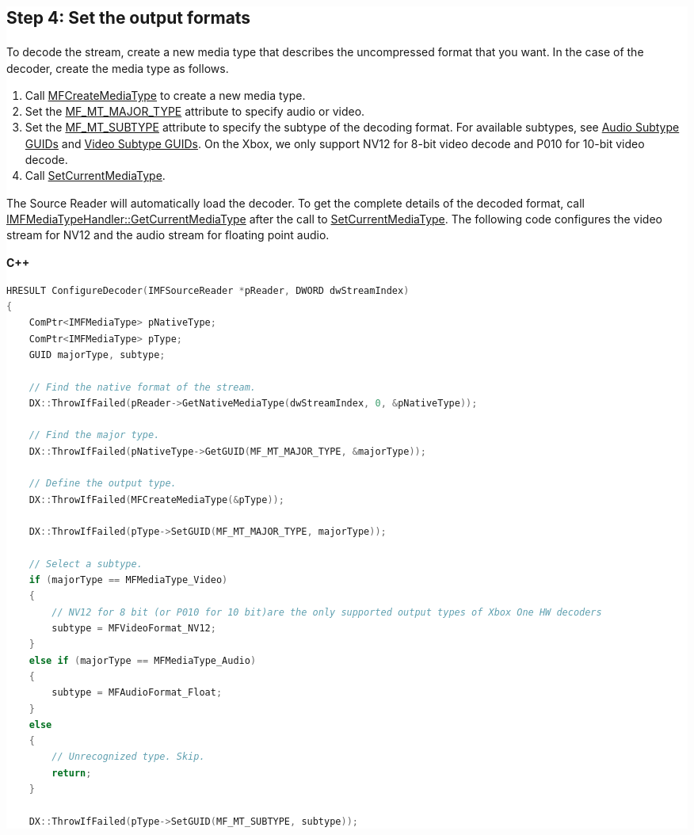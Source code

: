 <a id="set_output_format"></a>

   

## Step 4: Set the output formats  
   
  
To decode the stream, create a new media type that describes the uncompressed format that you want. In the case of the decoder, create the media type as follows.   
   
   1. Call [MFCreateMediaType](/windows/desktop/api/mfapi/nf-mfapi-mfcreatemediatype) to create a new media type.   
   1. Set the [MF_MT_MAJOR_TYPE](/windows/desktop/medfound/mf-mt-major-type-attribute) attribute to specify audio or video.   
   1. Set the [MF_MT_SUBTYPE](/windows/desktop/medfound/mf-mt-subtype-attribute) attribute to specify the subtype of the decoding format. For available subtypes, see [Audio Subtype GUIDs](https://msdn.microsoft.com/library/aa372553(v=vs.85).aspx) and [Video Subtype GUIDs](https://msdn.microsoft.com/library/aa370819(v=vs.85).aspx). On the Xbox, we only support NV12 for 8-bit video decode and P010 for 10-bit video decode.
   1. Call [SetCurrentMediaType](/windows/desktop/api/mfreadwrite/nf-mfreadwrite-imfsourcereader-setcurrentmediatype).   

   
  
The Source Reader will automatically load the decoder. To get the complete details of the decoded format, call [IMFMediaTypeHandler::GetCurrentMediaType](/windows/desktop/api/mfidl/nf-mfidl-imfmediatypehandler-getcurrentmediatype) after the call to [SetCurrentMediaType](/windows/desktop/api/mfreadwrite/nf-mfreadwrite-imfsourcereader-setcurrentmediatype). The following code configures the video stream for NV12 and the audio stream for floating point audio.   
   

**C++**  
```cpp
HRESULT ConfigureDecoder(IMFSourceReader *pReader, DWORD dwStreamIndex)
{
    ComPtr<IMFMediaType> pNativeType;
    ComPtr<IMFMediaType> pType;
    GUID majorType, subtype;

    // Find the native format of the stream.
    DX::ThrowIfFailed(pReader->GetNativeMediaType(dwStreamIndex, 0, &pNativeType));

    // Find the major type.
    DX::ThrowIfFailed(pNativeType->GetGUID(MF_MT_MAJOR_TYPE, &majorType));

    // Define the output type.
    DX::ThrowIfFailed(MFCreateMediaType(&pType));

    DX::ThrowIfFailed(pType->SetGUID(MF_MT_MAJOR_TYPE, majorType));

    // Select a subtype.
    if (majorType == MFMediaType_Video)
    {
        // NV12 for 8 bit (or P010 for 10 bit)are the only supported output types of Xbox One HW decoders
        subtype = MFVideoFormat_NV12;
    }
    else if (majorType == MFMediaType_Audio)
    {
        subtype = MFAudioFormat_Float;
    }
    else
    {
        // Unrecognized type. Skip.
        return;
    }

    DX::ThrowIfFailed(pType->SetGUID(MF_MT_SUBTYPE, subtype));
```